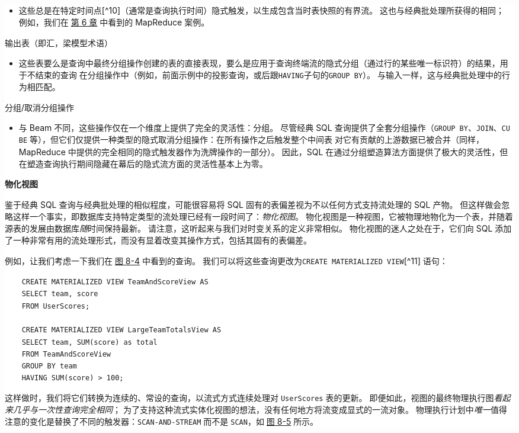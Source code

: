 - 这些总是在特定时间点[^10]（通常是查询执行时间）隐式触发，以生成包含当时表快照的有界流。 这也与经典批处理所获得的相同； 例如，我们在 [第 6 章](Chapter6.流和表.md#streams_and_tables) 中看到的 MapReduce 案例。

输出表（即汇，梁模型术语）

- 这些表要么是查询中最终分组操作创建的表的直接表现，要么是应用于查询终端流的隐式分组（通过行的某些唯一标识符）的结果，用于不结束的查询 在分组操作中（例如，前面示例中的投影查询，或后跟`HAVING`子句的`GROUP BY`）。 与输入一样，这与经典批处理中的行为相匹配。

分组/取消分组操作

- 与 Beam 不同，这些操作仅在一个维度上提供了完全的灵活性：分组。 尽管经典 SQL 查询提供了全套分组操作（`GROUP BY`、`JOIN`、`CUBE` 等），但它们仅提供一种类型的隐式取消分组操作：在所有操作之后触发整个中间表 对它有贡献的上游数据已被合并（同样，MapReduce 中提供的完全相同的隐式触发器作为洗牌操作的一部分）。 因此，SQL 在通过分组塑造算法方面提供了极大的灵活性，但在塑造查询执行期间隐藏在幕后的隐式流方面的灵活性基本上为零。





**物化视图**

鉴于经典 SQL 查询与经典批处理的相似程度，可能很容易将 SQL 固有的表偏差视为不以任何方式支持流处理的 SQL 产物。 但这样做会忽略这样一个事实，即数据库支持特定类型的流处理已经有一段时间了：*物化视图*。 物化视图是一种视图，它被物理地物化为一个表，并随着源表的发展由数据库*随*时间保持最新。 请注意，这听起来与我们对时变关系的定义非常相似。 物化视图的迷人之处在于，它们向 SQL 添加了一种非常有用的流处理形式，而没有显着改变其操作方式，包括其固有的表偏差。

例如，让我们考虑一下我们在 [图 8-4](#table_bias_with_a_final_having_clause) 中看到的查询。 我们可以将这些查询更改为`CREATE MATERIALIZED VIEW`[^11] 语句：

```
    CREATE MATERIALIZED VIEW TeamAndScoreView AS
    SELECT team, score
    FROM UserScores;

    CREATE MATERIALIZED VIEW LargeTeamTotalsView AS
    SELECT team, SUM(score) as total
    FROM TeamAndScoreView
    GROUP BY team
    HAVING SUM(score) > 100;
```

这样做时，我们将它们转换为连续的、常设的查询，以流式方式连续处理对 `UserScores` 表的更新。 即便如此，视图的最终物理执行图*看起来几乎与一次性查询完全相同*； 为了支持这种流式实体化视图的想法，没有任何地方将流变成显式的一流对象。 物理执行计划中*唯一*值得注意的变化是替换了不同的触发器：`SCAN-AND-STREAM` 而不是 `SCAN`，如 [图 8-5](#table_bias_in_materialized_views) 所示。
